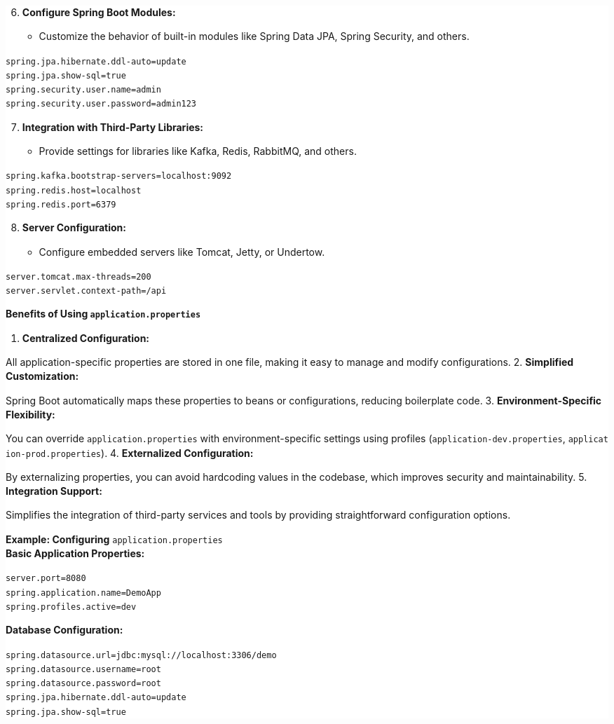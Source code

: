
6. **Configure Spring Boot Modules:**

    - Customize the behavior of built-in modules like Spring Data JPA, Spring Security, and others.

```
spring.jpa.hibernate.ddl-auto=update
spring.jpa.show-sql=true
spring.security.user.name=admin
spring.security.user.password=admin123

```

7. **Integration with Third-Party Libraries:**

    - Provide settings for libraries like Kafka, Redis, RabbitMQ, and others.

```
spring.kafka.bootstrap-servers=localhost:9092
spring.redis.host=localhost
spring.redis.port=6379

```

8. **Server Configuration:**

    - Configure embedded servers like Tomcat, Jetty, or Undertow.

```
server.tomcat.max-threads=200
server.servlet.context-path=/api

```

**Benefits of Using `application.properties`**
1. **Centralized Configuration:**

All application-specific properties are stored in one file, making it easy to manage and modify configurations.
2. **Simplified Customization:**

Spring Boot automatically maps these properties to beans or configurations, reducing boilerplate code.
3. **Environment-Specific Flexibility:**

You can override `application.properties` with environment-specific settings using profiles (`application-dev.properties`, `application-prod.properties`).
4. **Externalized Configuration:**

By externalizing properties, you can avoid hardcoding values in the codebase, which improves security and maintainability.
5. **Integration Support:**

Simplifies the integration of third-party services and tools by providing straightforward configuration options.

**Example: Configuring** `application.properties`\
**Basic Application Properties:**
```
server.port=8080
spring.application.name=DemoApp
spring.profiles.active=dev

```
**Database Configuration:**
```
spring.datasource.url=jdbc:mysql://localhost:3306/demo
spring.datasource.username=root
spring.datasource.password=root
spring.jpa.hibernate.ddl-auto=update
spring.jpa.show-sql=true

```